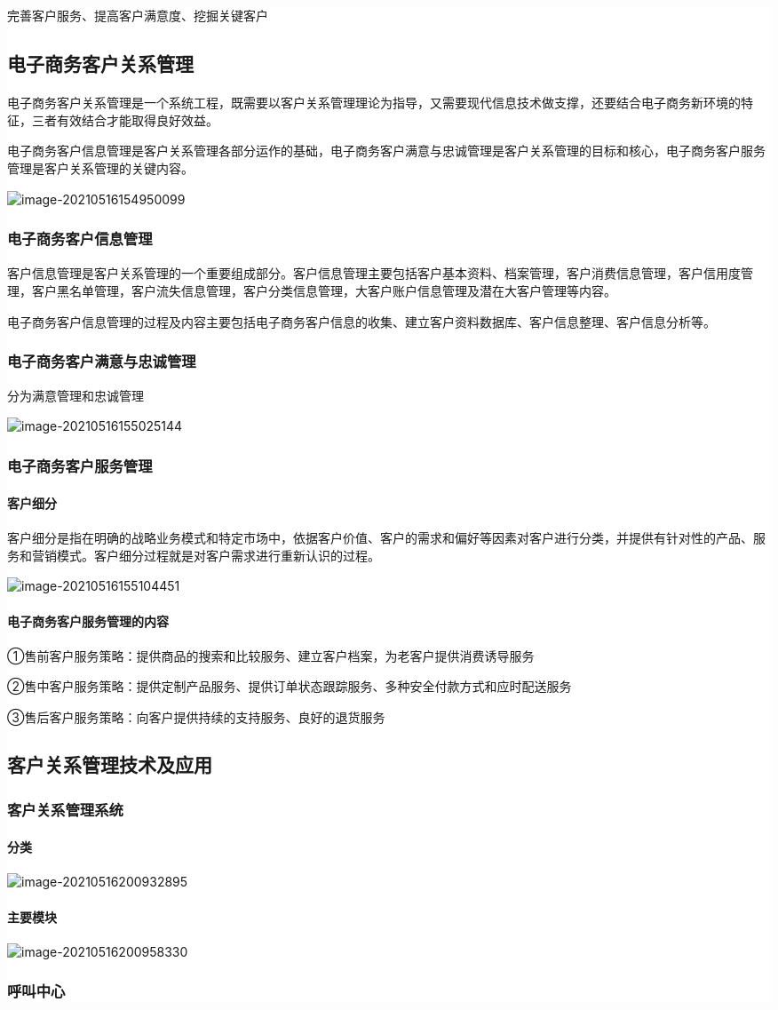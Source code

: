 完善客户服务、提高客户满意度、挖掘关键客户

## 电子商务客户关系管理

电子商务客户关系管理是一个系统工程，既需要以客户关系管理理论为指导，又需要现代信息技术做支撑，还要结合电子商务新环境的特征，三者有效结合才能取得良好效益。

​    电子商务客户信息管理是客户关系管理各部分运作的基础，电子商务客户满意与忠诚管理是客户关系管理的目标和核心，电子商务客户服务管理是客户关系管理的关键内容。

![image-20210516154950099](C:\Users\BUPT-longgui\AppData\Roaming\Typora\typora-user-images\image-20210516154950099.png)

### 电子商务客户信息管理

客户信息管理是客户关系管理的一个重要组成部分。客户信息管理主要包括客户基本资料、档案管理，客户消费信息管理，客户信用度管理，客户黑名单管理，客户流失信息管理，客户分类信息管理，大客户账户信息管理及潜在大客户管理等内容。

电子商务客户信息管理的过程及内容主要包括电子商务客户信息的收集、建立客户资料数据库、客户信息整理、客户信息分析等。

### 电子商务客户满意与忠诚管理

分为满意管理和忠诚管理

![image-20210516155025144](C:\Users\BUPT-longgui\AppData\Roaming\Typora\typora-user-images\image-20210516155025144.png)

### 电子商务客户服务管理

#### 客户细分

客户细分是指在明确的战略业务模式和特定市场中，依据客户价值、客户的需求和偏好等因素对客户进行分类，并提供有针对性的产品、服务和营销模式。客户细分过程就是对客户需求进行重新认识的过程。

![image-20210516155104451](C:\Users\BUPT-longgui\AppData\Roaming\Typora\typora-user-images\image-20210516155104451.png)

#### 电子商务客户服务管理的内容

①售前客户服务策略：提供商品的搜索和比较服务、建立客户档案，为老客户提供消费诱导服务

②售中客户服务策略：提供定制产品服务、提供订单状态跟踪服务、多种安全付款方式和应时配送服务

③售后客户服务策略：向客户提供持续的支持服务、良好的退货服务

## 客户关系管理技术及应用

### 客户关系管理系统

#### 分类

![image-20210516200932895](C:\Users\BUPT-longgui\AppData\Roaming\Typora\typora-user-images\image-20210516200932895.png)

#### 主要模块

![image-20210516200958330](C:\Users\BUPT-longgui\AppData\Roaming\Typora\typora-user-images\image-20210516200958330.png)



### 呼叫中心
